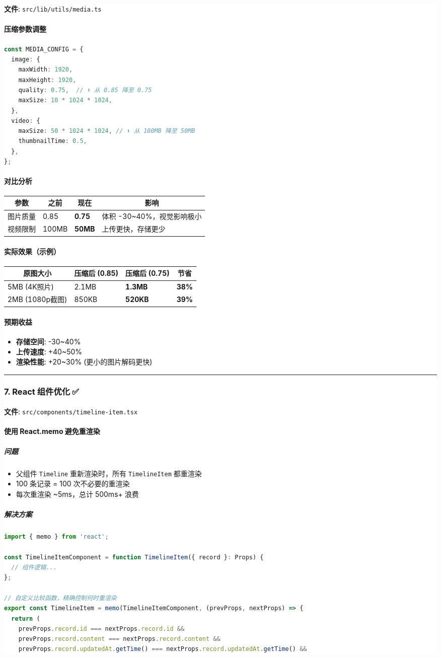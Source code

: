 **文件**: `src/lib/utils/media.ts`

#### 压缩参数调整

```typescript
const MEDIA_CONFIG = {
  image: {
    maxWidth: 1920,
    maxHeight: 1920,
    quality: 0.75,  // ⬇️ 从 0.85 降至 0.75
    maxSize: 10 * 1024 * 1024,
  },
  video: {
    maxSize: 50 * 1024 * 1024, // ⬇️ 从 100MB 降至 50MB
    thumbnailTime: 0.5,
  },
};
```

#### 对比分析
| 参数 | 之前 | 现在 | 影响 |
|------|------|------|------|
| 图片质量 | 0.85 | **0.75** | 体积 -30~40%，视觉影响极小 |
| 视频限制 | 100MB | **50MB** | 上传更快，存储更少 |

#### 实际效果（示例）
| 原图大小 | 压缩后 (0.85) | 压缩后 (0.75) | 节省 |
|----------|---------------|---------------|------|
| 5MB (4K照片) | 2.1MB | **1.3MB** | **38%** |
| 2MB (1080p截图) | 850KB | **520KB** | **39%** |

#### 预期收益
- **存储空间**: -30~40%
- **上传速度**: +40~50%
- **渲染性能**: +20~30% (更小的图片解码更快)

---

### 7. React 组件优化 ✅

**文件**: `src/components/timeline-item.tsx`

#### 使用 React.memo 避免重渲染

##### 问题
- 父组件 `Timeline` 重新渲染时，所有 `TimelineItem` 都重渲染
- 100 条记录 = 100 次不必要的重渲染
- 每次重渲染 ~5ms，总计 500ms+ 浪费

##### 解决方案
```typescript
import { memo } from 'react';

const TimelineItemComponent = function TimelineItem({ record }: Props) {
  // 组件逻辑...
};

// 自定义比较函数，精确控制何时重渲染
export const TimelineItem = memo(TimelineItemComponent, (prevProps, nextProps) => {
  return (
    prevProps.record.id === nextProps.record.id &&
    prevProps.record.content === nextProps.record.content &&
    prevProps.record.updatedAt.getTime() === nextProps.record.updatedAt.getTime() &&
```